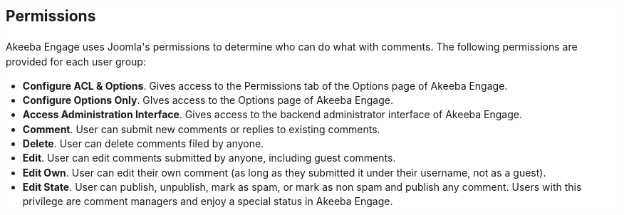 ## Permissions

Akeeba Engage uses Joomla's permissions to determine who can do what with comments. The following permissions are provided for each user group:

* **Configure ACL & Options**. Gives access to the Permissions tab of the Options page of Akeeba Engage.
* **Configure Options Only**. GIves access to the Options page of Akeeba Engage.
* **Access Administration Interface**. Gives access to the backend administrator interface of Akeeba Engage.
* **Comment**. User can submit new comments or replies to existing comments.
* **Delete**. User can delete comments filed by anyone.
* **Edit**. User can edit comments submitted by anyone, including guest comments.
* **Edit Own**. User can edit their own comment (as long as they submitted it under their username, not as a guest).
* **Edit State**. User can publish, unpublish, mark as spam, or mark as non spam and publish any comment. Users with this privilege are comment managers and enjoy a special status in Akeeba Engage.